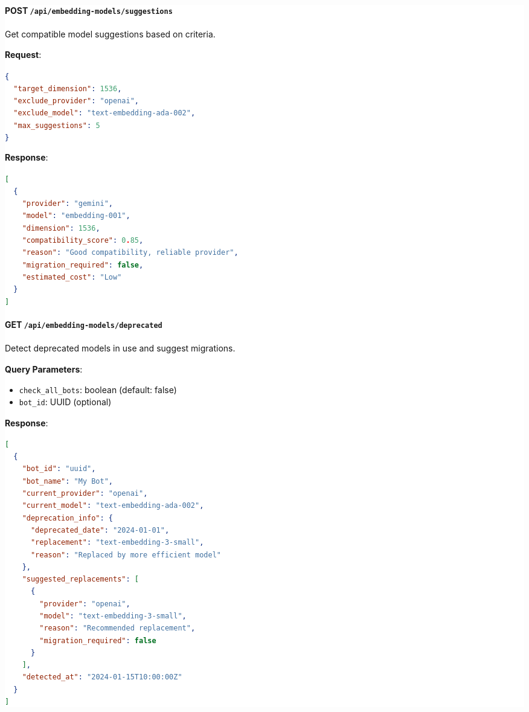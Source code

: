 #### POST `/api/embedding-models/suggestions`
Get compatible model suggestions based on criteria.

**Request**:
```json
{
  "target_dimension": 1536,
  "exclude_provider": "openai",
  "exclude_model": "text-embedding-ada-002",
  "max_suggestions": 5
}
```

**Response**:
```json
[
  {
    "provider": "gemini",
    "model": "embedding-001",
    "dimension": 1536,
    "compatibility_score": 0.85,
    "reason": "Good compatibility, reliable provider",
    "migration_required": false,
    "estimated_cost": "Low"
  }
]
```

#### GET `/api/embedding-models/deprecated`
Detect deprecated models in use and suggest migrations.

**Query Parameters**:
- `check_all_bots`: boolean (default: false)
- `bot_id`: UUID (optional)

**Response**:
```json
[
  {
    "bot_id": "uuid",
    "bot_name": "My Bot",
    "current_provider": "openai",
    "current_model": "text-embedding-ada-002",
    "deprecation_info": {
      "deprecated_date": "2024-01-01",
      "replacement": "text-embedding-3-small",
      "reason": "Replaced by more efficient model"
    },
    "suggested_replacements": [
      {
        "provider": "openai",
        "model": "text-embedding-3-small",
        "reason": "Recommended replacement",
        "migration_required": false
      }
    ],
    "detected_at": "2024-01-15T10:00:00Z"
  }
]
```
